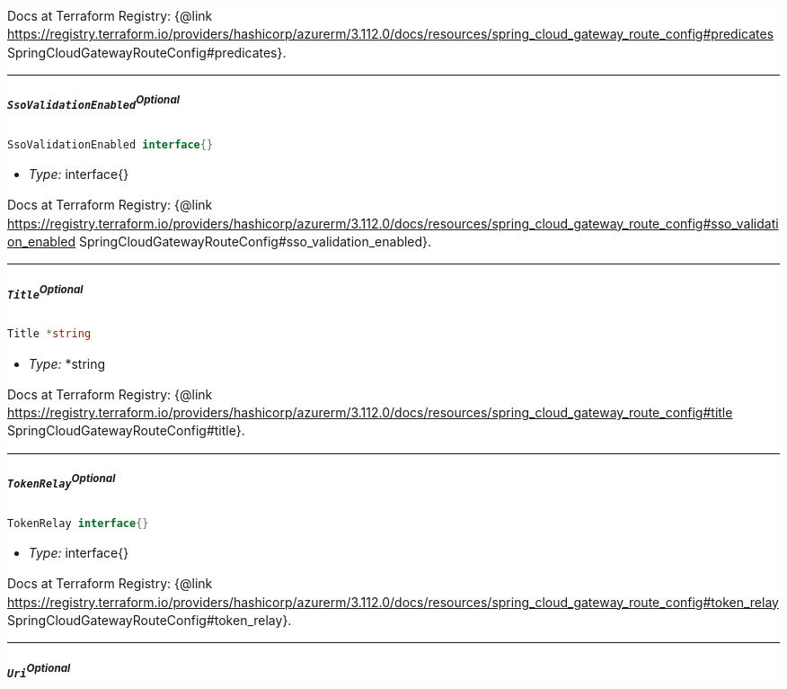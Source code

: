 Docs at Terraform Registry: {@link https://registry.terraform.io/providers/hashicorp/azurerm/3.112.0/docs/resources/spring_cloud_gateway_route_config#predicates SpringCloudGatewayRouteConfig#predicates}.

---

##### `SsoValidationEnabled`<sup>Optional</sup> <a name="SsoValidationEnabled" id="@cdktf/provider-azurerm.springCloudGatewayRouteConfig.SpringCloudGatewayRouteConfigRoute.property.ssoValidationEnabled"></a>

```go
SsoValidationEnabled interface{}
```

- *Type:* interface{}

Docs at Terraform Registry: {@link https://registry.terraform.io/providers/hashicorp/azurerm/3.112.0/docs/resources/spring_cloud_gateway_route_config#sso_validation_enabled SpringCloudGatewayRouteConfig#sso_validation_enabled}.

---

##### `Title`<sup>Optional</sup> <a name="Title" id="@cdktf/provider-azurerm.springCloudGatewayRouteConfig.SpringCloudGatewayRouteConfigRoute.property.title"></a>

```go
Title *string
```

- *Type:* *string

Docs at Terraform Registry: {@link https://registry.terraform.io/providers/hashicorp/azurerm/3.112.0/docs/resources/spring_cloud_gateway_route_config#title SpringCloudGatewayRouteConfig#title}.

---

##### `TokenRelay`<sup>Optional</sup> <a name="TokenRelay" id="@cdktf/provider-azurerm.springCloudGatewayRouteConfig.SpringCloudGatewayRouteConfigRoute.property.tokenRelay"></a>

```go
TokenRelay interface{}
```

- *Type:* interface{}

Docs at Terraform Registry: {@link https://registry.terraform.io/providers/hashicorp/azurerm/3.112.0/docs/resources/spring_cloud_gateway_route_config#token_relay SpringCloudGatewayRouteConfig#token_relay}.

---

##### `Uri`<sup>Optional</sup> <a name="Uri" id="@cdktf/provider-azurerm.springCloudGatewayRouteConfig.SpringCloudGatewayRouteConfigRoute.property.uri"></a>
